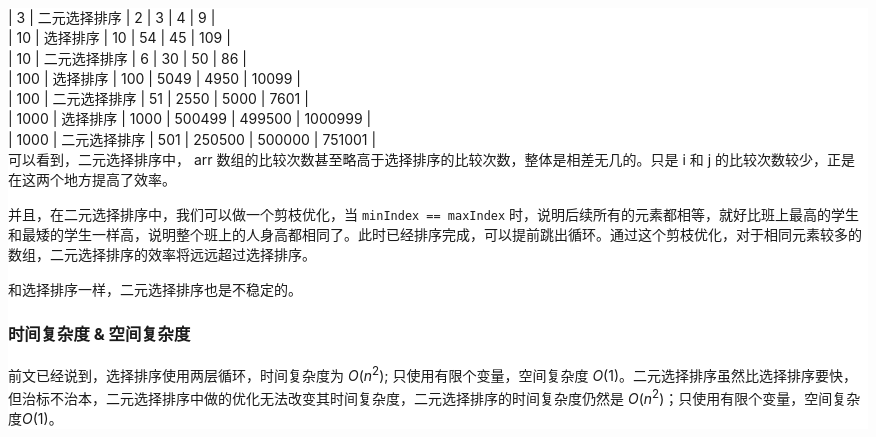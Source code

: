 | 3 | 二元选择排序 | 2 | 3 | 4 | 9 |  
| 10 | 选择排序 | 10 | 54 | 45 | 109 |  
| 10 | 二元选择排序 | 6 | 30 | 50 | 86 |  
| 100 | 选择排序 | 100 | 5049 | 4950 | 10099 |  
| 100 | 二元选择排序 | 51 | 2550 | 5000 | 7601 |  
| 1000 | 选择排序 | 1000 | 500499 | 499500 | 1000999 |  
| 1000 | 二元选择排序 | 501 | 250500 | 500000 | 751001 |  
可以看到，二元选择排序中， arr 数组的比较次数甚至略高于选择排序的比较次数，整体是相差无几的。只是 i 和 j 的比较次数较少，正是在这两个地方提高了效率。

并且，在二元选择排序中，我们可以做一个剪枝优化，当 `minIndex == maxIndex` 时，说明后续所有的元素都相等，就好比班上最高的学生和最矮的学生一样高，说明整个班上的人身高都相同了。此时已经排序完成，可以提前跳出循环。通过这个剪枝优化，对于相同元素较多的数组，二元选择排序的效率将远远超过选择排序。

和选择排序一样，二元选择排序也是不稳定的。
### 时间复杂度 & 空间复杂度
前文已经说到，选择排序使用两层循环，时间复杂度为 $O (n^2)$; 只使用有限个变量，空间复杂度 $O(1)$。二元选择排序虽然比选择排序要快，但治标不治本，二元选择排序中做的优化无法改变其时间复杂度，二元选择排序的时间复杂度仍然是 $O (n^2)$；只使用有限个变量，空间复杂度$O (1)$。